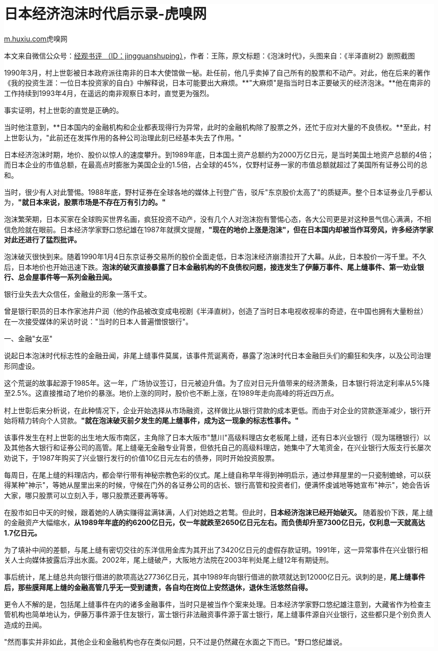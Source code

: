 日本经济泡沫时代启示录-虎嗅网
===============

[m.huxiu.com](https://m.huxiu.com/article/729754.html?type=text)虎嗅网

本文来自微信公众号：[经观书评 （ID：jingguanshuping）](http://mp.weixin.qq.com/s?__biz=Mzg4NTc0NDg3NA==&mid=2247500654&idx=1&sn=08b6ef7e34eeb654b980ff94852b8c88&chksm=cfa6b6ebf8d13ffd15a50b3ef22ed15ffb2ec3dd7f09e9065e41993322b00b139809ec0118b2#rd)，作者：王陈，原文标题：《泡沫时代》，头图来自：《半泽直树2》剧照截图

1990年3月，村上世彰被日本政府派往南非的日本大使馆做一秘。赴任前，他几乎卖掉了自己所有的股票和不动产。对此，他在后来的著作《我的投资生涯：一位日本投资家的自白》中解释说，日本可能要出大麻烦。**"大麻烦"是指当时日本正要破灭的经济泡沫。**他在南非的工作持续到1993年4月，在遥远的南非观察日本时，直觉更为强烈。

事实证明，村上世彰的直觉是正确的。

当时他注意到，**日本国内的金融机构和企业都表现得行为异常，此时的金融机构除了股票之外，还忙于应对大量的不良债权。**至此，村上世彰认为，"此前还在发挥作用的各种公司治理此刻已经基本失去了作用。"

日本经济泡沫时期，地价、股价以惊人的速度攀升。到1989年底，日本国土资产总额约为2000万亿日元，是当时美国土地资产总额的4倍；而日本企业的市值总额，在最高点时膨胀为美国企业的1.5倍，占全球的45%，仅野村证券一家的市值总额就超过了美国所有证券公司的总和。

当时，很少有人对此警惕。1988年底，野村证券在全球各地的媒体上刊登广告，驳斥"东京股价太高了"的质疑声。整个日本证券业几乎都认为，**"就日本来说，股票市场是不存在万有引力的。"**

泡沫繁荣期，日本买家在全球购买世界名画，疯狂投资不动产，没有几个人对泡沫抱有警惕心态，各大公司更是对这种景气信心满满，不相信危险就在眼前。日本经济学家野口悠纪雄在1987年就撰文提醒，**"现在的地价上涨是泡沫"，但在日本国内却被当作耳旁风，许多经济学家对此还进行了猛烈批评。**

泡沫破灭很快到来。随着1990年1月4日东京证券交易所的股价全面走低，日本泡沫经济崩溃拉开了大幕。从此，日本股价一泻千里。不久后，日本地价也开始迅速下跌。**泡沫的破灭直接暴露了日本金融机构的不良债权问题，接连发生了伊藤万事件、尾上缝事件、第一劝业银行、总会屋事件等一系列金融丑闻。**

银行业失去大众信任，金融业的形象一落千丈。

曾是银行职员的日本作家池井户润（他的作品被改变成电视剧《半泽直树》，创造了当时日本电视收视率的奇迹，在中国也拥有大量粉丝）在一次接受媒体的采访时说："当时的日本人普遍憎恨银行"。

一、金融"女巫"

说起日本泡沫时代标志性的金融丑闻，非尾上缝事件莫属，该事件荒诞离奇，暴露了泡沫时代日本金融巨头们的癫狂和失序，以及公司治理形同虚设。

这个荒诞的故事起源于1985年。这一年，广场协议签订，日元被迫升值。为了应对日元升值带来的经济萧条，日本银行将法定利率从5%降至2.5%。这直接推动了地价的暴涨。地价上涨的同时，股价也不断上涨，在1989年走向高峰的将近四万点。

村上世彰后来分析说，在此种情况下，企业开始选择从市场融资，这样做比从银行贷款的成本更低。而由于对企业的贷款逐渐减少，银行开始将精力转向个人贷款。**"就在泡沫破灭前夕发生的尾上缝事件，成为这一现象的标志性事件。"**

该事件发生在村上世彰的出生地大阪市南区，主角除了日本大阪市"慧川"高级料理店女老板尾上缝，还有日本兴业银行（现为瑞穗银行）以及其他各大银行和证券公司的高管。尾上缝毫无金融专业背景，但依托自己的高级料理店，她集中了大笔资金，在兴业银行大阪支行长屡次劝说下，于1987年购买了兴业银行发行的价值10亿日元左右的债券，同时开始投资股票。

每周日，在尾上缝的料理店内，都会举行带有神秘宗教色彩的仪式。尾上缝自称早年得到神明启示，通过参拜屋里的一只瓷制蟾蜍，可以获得某种"神示"，等她从屋里出来的时候，守候在门外的各证券公司的店长、银行高管和投资者们，便满怀虔诚地等她宣布"神示"，她会告诉大家，哪只股票可以立刻入手，哪只股票还要再等等。

在股市如日中天的时候，跟着她的人确实赚得盆满钵满，人们对她趋之若鹜。但此时，**日本经济泡沫已经开始破灭。** 随着股价下跌，尾上缝的金融资产大幅缩水，**从1989年年底的约6200亿日元，仅一年就跌至2650亿日元左右。而负债却升至7300亿日元，仅利息一天就高达1.7亿日元。**

为了填补中间的差额，与尾上缝有密切交往的东洋信用金库为其开出了3420亿日元的虚假存款证明。1991年，这一异常事件在兴业银行相关人士向媒体披露后浮出水面。2002年，尾上缝破产，大阪地方法院在2003年判处尾上缝12年有期徒刑。

事后统计，尾上缝总共向银行借进的款项高达27736亿日元，其中1989年向银行借进的款项就达到12000亿日元。讽刺的是，**尾上缝事件后，那些膜拜尾上缝的金融高管几乎无一受到谴责，各自均在岗位上安然退休，退休生活悠然自得。**

更令人不解的是，包括尾上缝事件在内的诸多金融事件，当时只是被当作个案来处理。日本经济学家野口悠纪雄注意到，大藏省作为检查主管机构也简单地认为，伊藤万事件源于住友银行，富士银行非法融资事件源于富士银行，尾上缝事件源自兴业银行，这些都只是个别负责人造成的丑闻。

"然而事实并非如此，其他企业和金融机构也存在类似问题，只不过是仍然藏在水面之下而已。"野口悠纪雄说。
